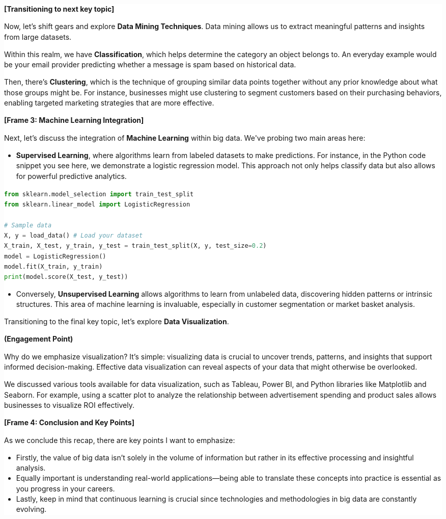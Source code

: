 **[Transitioning to next key topic]**

Now, let’s shift gears and explore **Data Mining Techniques**. Data mining allows us to extract meaningful patterns and insights from large datasets. 

Within this realm, we have **Classification**, which helps determine the category an object belongs to. An everyday example would be your email provider predicting whether a message is spam based on historical data. 

Then, there’s **Clustering**, which is the technique of grouping similar data points together without any prior knowledge about what those groups might be. For instance, businesses might use clustering to segment customers based on their purchasing behaviors, enabling targeted marketing strategies that are more effective.

**[Frame 3: Machine Learning Integration]**

Next, let’s discuss the integration of **Machine Learning** within big data. We've probing two main areas here:

- **Supervised Learning**, where algorithms learn from labeled datasets to make predictions. For instance, in the Python code snippet you see here, we demonstrate a logistic regression model. This approach not only helps classify data but also allows for powerful predictive analytics.

```python
from sklearn.model_selection import train_test_split
from sklearn.linear_model import LogisticRegression

# Sample data
X, y = load_data() # Load your dataset
X_train, X_test, y_train, y_test = train_test_split(X, y, test_size=0.2)
model = LogisticRegression()
model.fit(X_train, y_train)
print(model.score(X_test, y_test))
```

- Conversely, **Unsupervised Learning** allows algorithms to learn from unlabeled data, discovering hidden patterns or intrinsic structures. This area of machine learning is invaluable, especially in customer segmentation or market basket analysis.

Transitioning to the final key topic, let’s explore **Data Visualization**.

**(Engagement Point)**

Why do we emphasize visualization? It’s simple: visualizing data is crucial to uncover trends, patterns, and insights that support informed decision-making. Effective data visualization can reveal aspects of your data that might otherwise be overlooked.

We discussed various tools available for data visualization, such as Tableau, Power BI, and Python libraries like Matplotlib and Seaborn. For example, using a scatter plot to analyze the relationship between advertisement spending and product sales allows businesses to visualize ROI effectively.

**[Frame 4: Conclusion and Key Points]**

As we conclude this recap, there are key points I want to emphasize:

- Firstly, the value of big data isn’t solely in the volume of information but rather in its effective processing and insightful analysis.
- Equally important is understanding real-world applications—being able to translate these concepts into practice is essential as you progress in your careers.
- Lastly, keep in mind that continuous learning is crucial since technologies and methodologies in big data are constantly evolving.

